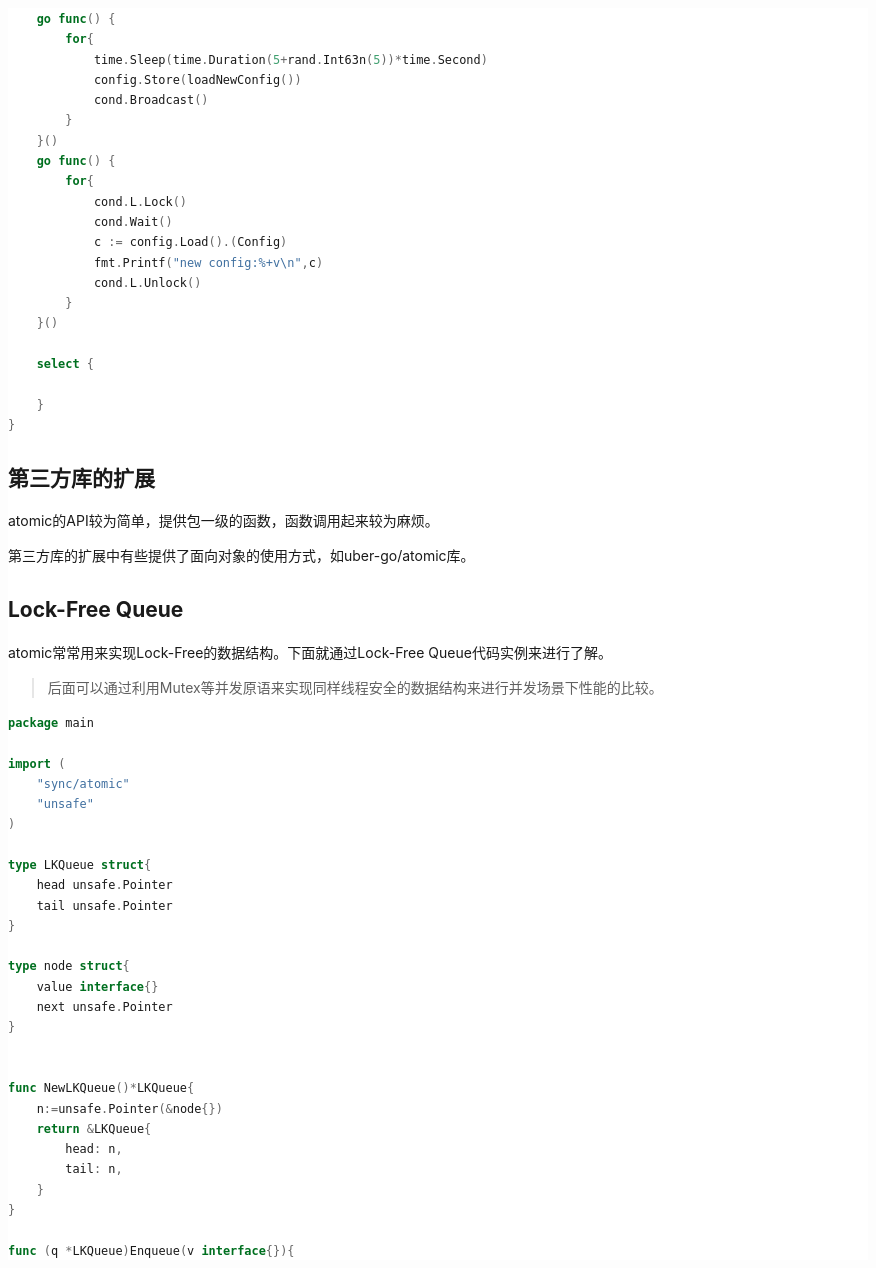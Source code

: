 ```go
	go func() {
		for{
			time.Sleep(time.Duration(5+rand.Int63n(5))*time.Second)
			config.Store(loadNewConfig())
			cond.Broadcast()
		}
	}()
	go func() {
		for{
			cond.L.Lock()
			cond.Wait()
			c := config.Load().(Config)
			fmt.Printf("new config:%+v\n",c)
			cond.L.Unlock()
		}
	}()

	select {

	}
}

```

## 第三方库的扩展

atomic的API较为简单，提供包一级的函数，函数调用起来较为麻烦。

第三方库的扩展中有些提供了面向对象的使用方式，如uber-go/atomic库。

## Lock-Free Queue

atomic常常用来实现Lock-Free的数据结构。下面就通过Lock-Free Queue代码实例来进行了解。

> 后面可以通过利用Mutex等并发原语来实现同样线程安全的数据结构来进行并发场景下性能的比较。

```go
package main

import (
	"sync/atomic"
	"unsafe"
)

type LKQueue struct{
	head unsafe.Pointer
	tail unsafe.Pointer
}

type node struct{
	value interface{}
	next unsafe.Pointer
}


func NewLKQueue()*LKQueue{
	n:=unsafe.Pointer(&node{})
	return &LKQueue{
		head: n,
		tail: n,
	}
}

func (q *LKQueue)Enqueue(v interface{}){
```